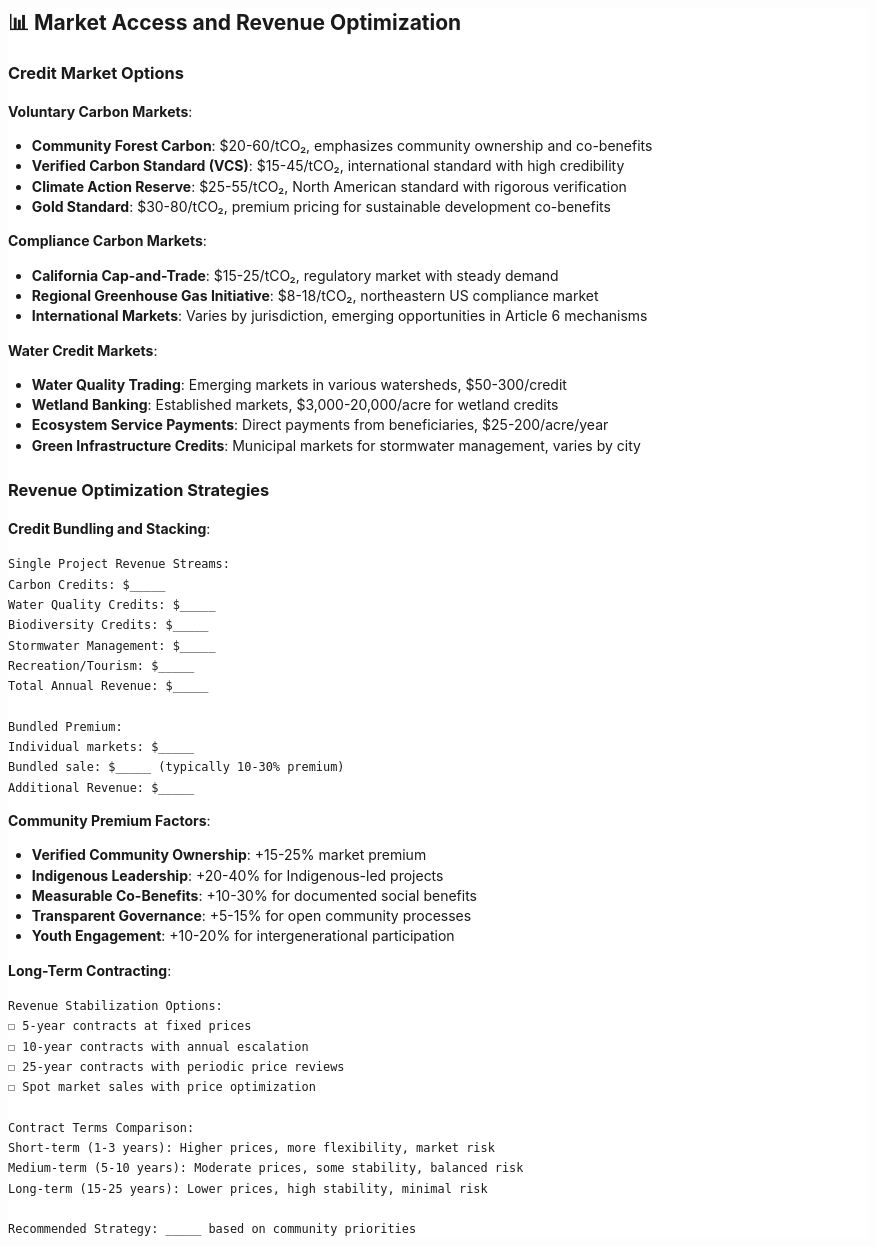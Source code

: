 
## 📊 Market Access and Revenue Optimization

### **Credit Market Options**

**Voluntary Carbon Markets**:
- **Community Forest Carbon**: $20-60/tCO₂, emphasizes community ownership and co-benefits
- **Verified Carbon Standard (VCS)**: $15-45/tCO₂, international standard with high credibility
- **Climate Action Reserve**: $25-55/tCO₂, North American standard with rigorous verification
- **Gold Standard**: $30-80/tCO₂, premium pricing for sustainable development co-benefits

**Compliance Carbon Markets**:
- **California Cap-and-Trade**: $15-25/tCO₂, regulatory market with steady demand
- **Regional Greenhouse Gas Initiative**: $8-18/tCO₂, northeastern US compliance market
- **International Markets**: Varies by jurisdiction, emerging opportunities in Article 6 mechanisms

**Water Credit Markets**:
- **Water Quality Trading**: Emerging markets in various watersheds, $50-300/credit
- **Wetland Banking**: Established markets, $3,000-20,000/acre for wetland credits
- **Ecosystem Service Payments**: Direct payments from beneficiaries, $25-200/acre/year
- **Green Infrastructure Credits**: Municipal markets for stormwater management, varies by city

### **Revenue Optimization Strategies**

**Credit Bundling and Stacking**:
```
Single Project Revenue Streams:
Carbon Credits: $_____
Water Quality Credits: $_____
Biodiversity Credits: $_____
Stormwater Management: $_____
Recreation/Tourism: $_____
Total Annual Revenue: $_____

Bundled Premium:
Individual markets: $_____
Bundled sale: $_____ (typically 10-30% premium)
Additional Revenue: $_____
```

**Community Premium Factors**:
- **Verified Community Ownership**: +15-25% market premium
- **Indigenous Leadership**: +20-40% for Indigenous-led projects  
- **Measurable Co-Benefits**: +10-30% for documented social benefits
- **Transparent Governance**: +5-15% for open community processes
- **Youth Engagement**: +10-20% for intergenerational participation

**Long-Term Contracting**:
```
Revenue Stabilization Options:
☐ 5-year contracts at fixed prices
☐ 10-year contracts with annual escalation
☐ 25-year contracts with periodic price reviews
☐ Spot market sales with price optimization

Contract Terms Comparison:
Short-term (1-3 years): Higher prices, more flexibility, market risk
Medium-term (5-10 years): Moderate prices, some stability, balanced risk
Long-term (15-25 years): Lower prices, high stability, minimal risk

Recommended Strategy: _____ based on community priorities
```
